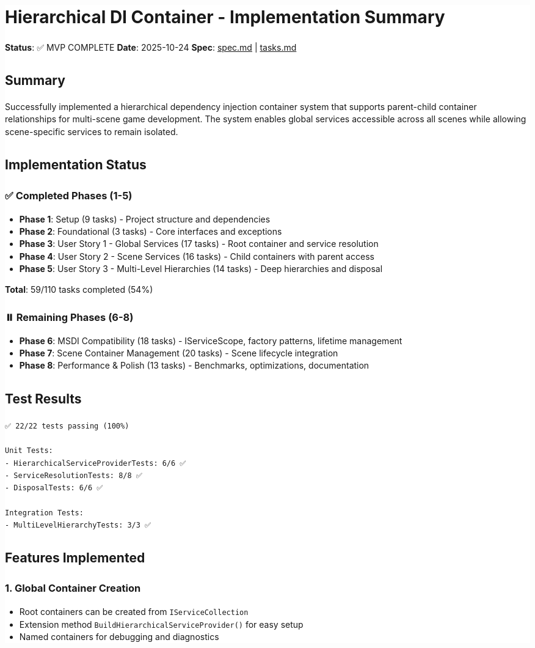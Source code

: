 # Hierarchical DI Container - Implementation Summary

**Status**: ✅ MVP COMPLETE
**Date**: 2025-10-24
**Spec**: [spec.md](./spec.md) | [tasks.md](./tasks.md)

## Summary

Successfully implemented a hierarchical dependency injection container system that supports parent-child container relationships for multi-scene game development. The system enables global services accessible across all scenes while allowing scene-specific services to remain isolated.

## Implementation Status

### ✅ Completed Phases (1-5)

- **Phase 1**: Setup (9 tasks) - Project structure and dependencies
- **Phase 2**: Foundational (3 tasks) - Core interfaces and exceptions
- **Phase 3**: User Story 1 - Global Services (17 tasks) - Root container and service resolution
- **Phase 4**: User Story 2 - Scene Services (16 tasks) - Child containers with parent access
- **Phase 5**: User Story 3 - Multi-Level Hierarchies (14 tasks) - Deep hierarchies and disposal

**Total**: 59/110 tasks completed (54%)

### ⏸️ Remaining Phases (6-8)

- **Phase 6**: MSDI Compatibility (18 tasks) - IServiceScope, factory patterns, lifetime management
- **Phase 7**: Scene Container Management (20 tasks) - Scene lifecycle integration
- **Phase 8**: Performance & Polish (13 tasks) - Benchmarks, optimizations, documentation

## Test Results

```
✅ 22/22 tests passing (100%)

Unit Tests:
- HierarchicalServiceProviderTests: 6/6 ✅
- ServiceResolutionTests: 8/8 ✅
- DisposalTests: 6/6 ✅

Integration Tests:
- MultiLevelHierarchyTests: 3/3 ✅
```

## Features Implemented

### 1. Global Container Creation

- Root containers can be created from `IServiceCollection`
- Extension method `BuildHierarchicalServiceProvider()` for easy setup
- Named containers for debugging and diagnostics
